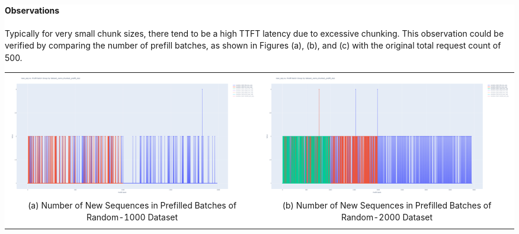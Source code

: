#### Observations

Typically for very small chunk sizes, there tend to be a high TTFT latency due to excessive chunking. This observation could be verified by comparing the number of prefill batches, as shown in Figures (a), (b), and (c) with the original total request count of 500.

<table>
  <tr>
    <td align="center">
      <img src="https://raw.githubusercontent.com/wangraying/sglang/refs/heads/v0.3.5.post2-dev/docs/images/random-1000-prefill-new-seq-wo-mixed-running.png" alt="Number of New Sequences in Prefilled Batches of Random-1000 Dataset"><br>
      (a) Number of New Sequences in Prefilled Batches of Random-1000 Dataset
    </td>
    <td align="center">
      <img src="https://raw.githubusercontent.com/wangraying/sglang/refs/heads/v0.3.5.post2-dev/docs/images/random-2000-prefill-new-seq-wo-mixed-running.png" alt="Number of New Sequences in Prefilled Batches of Random-2000 Dataset"><br>
      (b) Number of New Sequences in Prefilled Batches of Random-2000 Dataset
    </td>
  </tr>
  <tr>
     <td align="center">